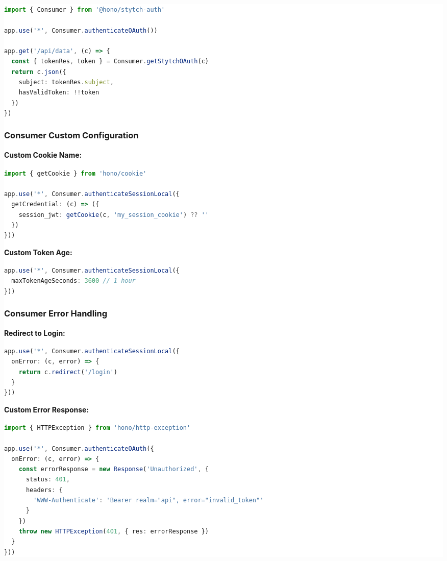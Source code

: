 ```ts
import { Consumer } from '@hono/stytch-auth'

app.use('*', Consumer.authenticateOAuth())

app.get('/api/data', (c) => {
  const { tokenRes, token } = Consumer.getStytchOAuth(c)
  return c.json({ 
    subject: tokenRes.subject,
    hasValidToken: !!token 
  })
})
```

### Consumer Custom Configuration

**Custom Cookie Name:**

```ts
import { getCookie } from 'hono/cookie'

app.use('*', Consumer.authenticateSessionLocal({
  getCredential: (c) => ({ 
    session_jwt: getCookie(c, 'my_session_cookie') ?? '' 
  })
}))
```

**Custom Token Age:**

```ts
app.use('*', Consumer.authenticateSessionLocal({
  maxTokenAgeSeconds: 3600 // 1 hour
}))
```

### Consumer Error Handling

**Redirect to Login:**

```ts
app.use('*', Consumer.authenticateSessionLocal({
  onError: (c, error) => {
    return c.redirect('/login')
  }
}))
```

**Custom Error Response:**

```ts
import { HTTPException } from 'hono/http-exception'

app.use('*', Consumer.authenticateOAuth({
  onError: (c, error) => {
    const errorResponse = new Response('Unauthorized', {
      status: 401,
      headers: {
        'WWW-Authenticate': 'Bearer realm="api", error="invalid_token"'
      }
    })
    throw new HTTPException(401, { res: errorResponse })
  }
}))
```
